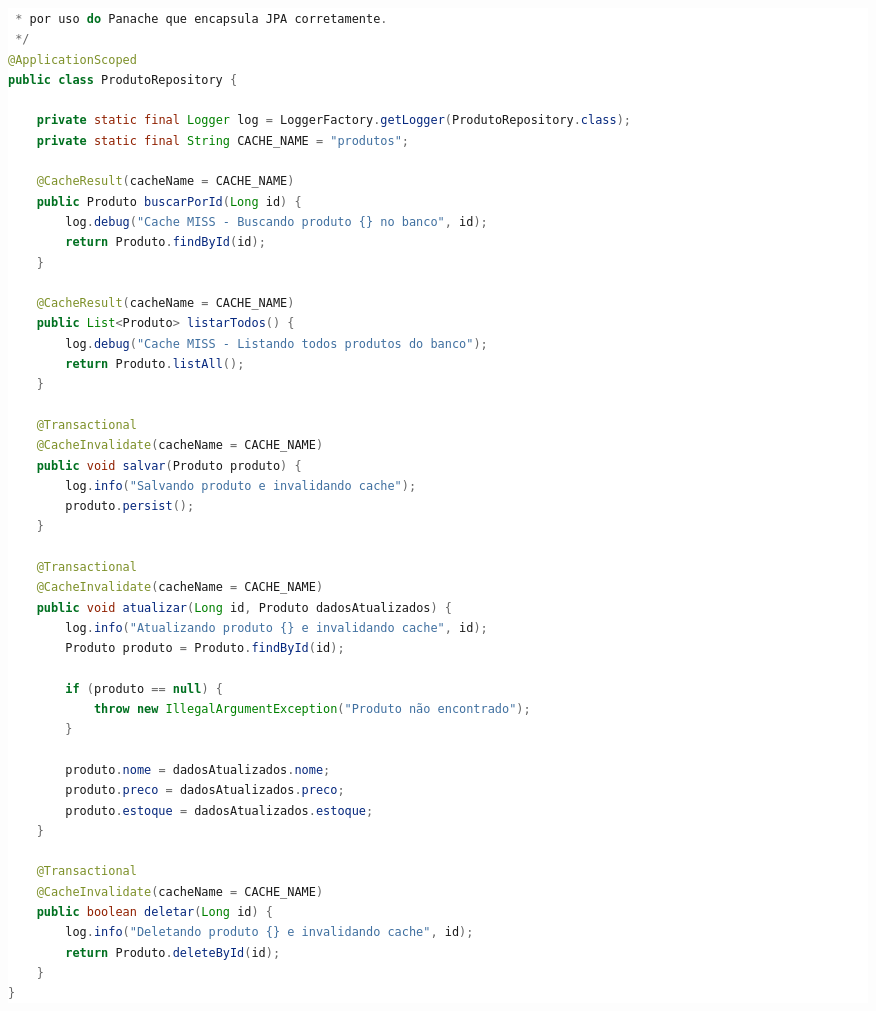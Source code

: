 ```java
 * por uso do Panache que encapsula JPA corretamente.
 */
@ApplicationScoped
public class ProdutoRepository {
    
    private static final Logger log = LoggerFactory.getLogger(ProdutoRepository.class);
    private static final String CACHE_NAME = "produtos";
    
    @CacheResult(cacheName = CACHE_NAME)
    public Produto buscarPorId(Long id) {
        log.debug("Cache MISS - Buscando produto {} no banco", id);
        return Produto.findById(id);
    }
    
    @CacheResult(cacheName = CACHE_NAME)
    public List<Produto> listarTodos() {
        log.debug("Cache MISS - Listando todos produtos do banco");
        return Produto.listAll();
    }
    
    @Transactional
    @CacheInvalidate(cacheName = CACHE_NAME)
    public void salvar(Produto produto) {
        log.info("Salvando produto e invalidando cache");
        produto.persist();
    }
    
    @Transactional
    @CacheInvalidate(cacheName = CACHE_NAME)
    public void atualizar(Long id, Produto dadosAtualizados) {
        log.info("Atualizando produto {} e invalidando cache", id);
        Produto produto = Produto.findById(id);
        
        if (produto == null) {
            throw new IllegalArgumentException("Produto não encontrado");
        }
        
        produto.nome = dadosAtualizados.nome;
        produto.preco = dadosAtualizados.preco;
        produto.estoque = dadosAtualizados.estoque;
    }
    
    @Transactional
    @CacheInvalidate(cacheName = CACHE_NAME)
    public boolean deletar(Long id) {
        log.info("Deletando produto {} e invalidando cache", id);
        return Produto.deleteById(id);
    }
}
```

